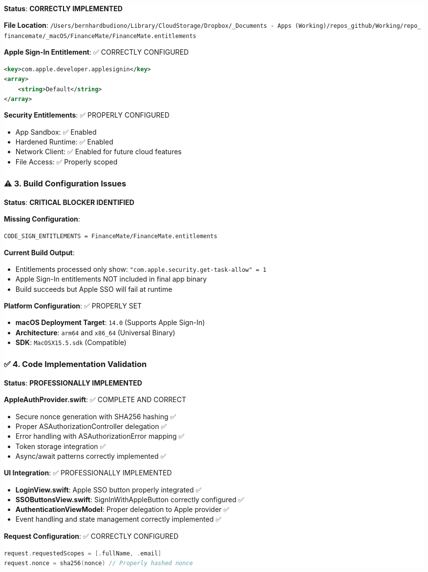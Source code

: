 **Status**: **CORRECTLY IMPLEMENTED**

**File Location**: `/Users/bernhardbudiono/Library/CloudStorage/Dropbox/_Documents - Apps (Working)/repos_github/Working/repo_financemate/_macOS/FinanceMate/FinanceMate.entitlements`

**Apple Sign-In Entitlement**: ✅ CORRECTLY CONFIGURED
```xml
<key>com.apple.developer.applesignin</key>
<array>
    <string>Default</string>
</array>
```

**Security Entitlements**: ✅ PROPERLY CONFIGURED
- App Sandbox: ✅ Enabled
- Hardened Runtime: ✅ Enabled
- Network Client: ✅ Enabled for future cloud features
- File Access: ✅ Properly scoped

### ⚠️ **3. Build Configuration Issues**

**Status**: **CRITICAL BLOCKER IDENTIFIED**

**Missing Configuration**: 
```
CODE_SIGN_ENTITLEMENTS = FinanceMate/FinanceMate.entitlements
```

**Current Build Output**: 
- Entitlements processed only show: `"com.apple.security.get-task-allow" = 1`
- Apple Sign-In entitlements NOT included in final app binary
- Build succeeds but Apple SSO will fail at runtime

**Platform Configuration**: ✅ PROPERLY SET
- **macOS Deployment Target**: `14.0` (Supports Apple Sign-In)
- **Architecture**: `arm64` and `x86_64` (Universal Binary)
- **SDK**: `MacOSX15.5.sdk` (Compatible)

### ✅ **4. Code Implementation Validation**

**Status**: **PROFESSIONALLY IMPLEMENTED**

**AppleAuthProvider.swift**: ✅ COMPLETE AND CORRECT
- Secure nonce generation with SHA256 hashing ✅
- Proper ASAuthorizationController delegation ✅
- Error handling with ASAuthorizationError mapping ✅
- Token storage integration ✅
- Async/await patterns correctly implemented ✅

**UI Integration**: ✅ PROFESSIONALLY IMPLEMENTED
- **LoginView.swift**: Apple SSO button properly integrated ✅
- **SSOButtonsView.swift**: SignInWithAppleButton correctly configured ✅
- **AuthenticationViewModel**: Proper delegation to Apple provider ✅
- Event handling and state management correctly implemented ✅

**Request Configuration**: ✅ CORRECTLY CONFIGURED
```swift
request.requestedScopes = [.fullName, .email]
request.nonce = sha256(nonce) // Properly hashed nonce
```
